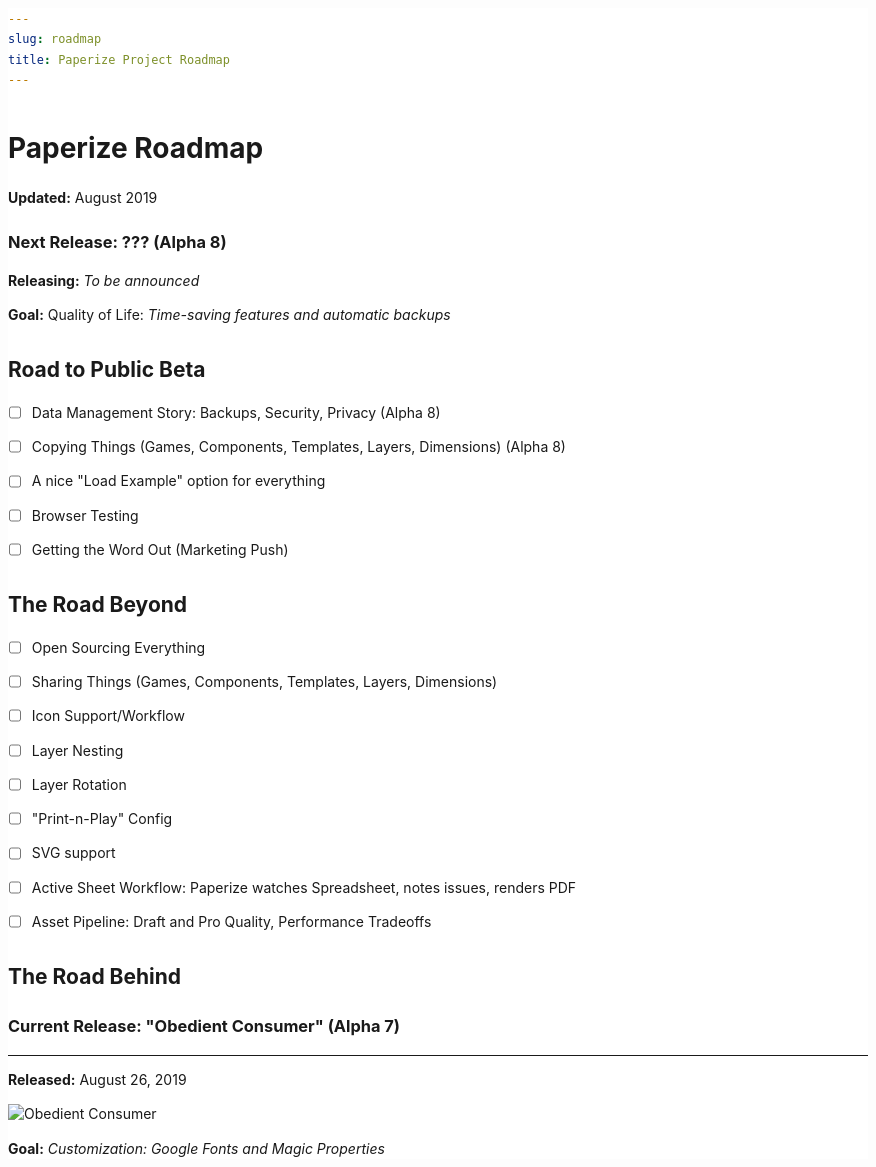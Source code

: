 ```yaml
---
slug: roadmap
title: Paperize Project Roadmap
---
```


# Paperize Roadmap

**Updated:** August 2019


### Next Release: ??? (Alpha 8)

**Releasing:** _To be announced_

**Goal:** Quality of Life: _Time-saving features and automatic backups_


## Road to Public Beta

- [ ] Data Management Story: Backups, Security, Privacy (Alpha 8)
- [ ] Copying Things (Games, Components, Templates, Layers, Dimensions) (Alpha 8)
- [ ] A nice "Load Example" option for everything
- [ ] Browser Testing
- [ ] Getting the Word Out (Marketing Push)


## The Road Beyond

- [ ] Open Sourcing Everything
- [ ] Sharing Things (Games, Components, Templates, Layers, Dimensions)
- [ ] Icon Support/Workflow
- [ ] Layer Nesting
- [ ] Layer Rotation
- [ ] "Print-n-Play" Config
- [ ] SVG support
- [ ] Active Sheet Workflow: Paperize watches Spreadsheet, notes issues, renders PDF
- [ ] Asset Pipeline: Draft and Pro Quality, Performance Tradeoffs


## The Road Behind

### Current Release: "Obedient Consumer" (Alpha 7)
---

**Released:** August 26, 2019

![Obedient Consumer](https://media.giphy.com/media/JRBlqgyCnjdtK/giphy.gif)

**Goal:** _Customization: Google Fonts and Magic Properties_
